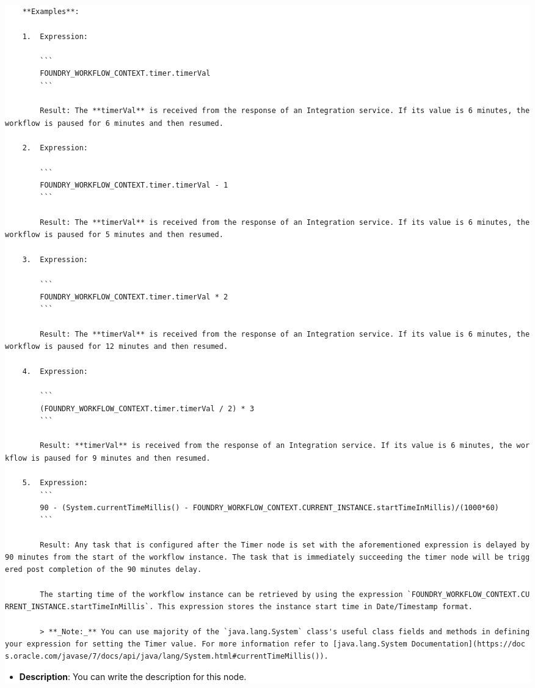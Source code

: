         **Examples**:
        
        1.  Expression:
            
            ```
            FOUNDRY_WORKFLOW_CONTEXT.timer.timerVal
            ```
            
            Result: The **timerVal** is received from the response of an Integration service. If its value is 6 minutes, the workflow is paused for 6 minutes and then resumed.
            
        2.  Expression:
            
            ```
            FOUNDRY_WORKFLOW_CONTEXT.timer.timerVal - 1
            ```
            
            Result: The **timerVal** is received from the response of an Integration service. If its value is 6 minutes, the workflow is paused for 5 minutes and then resumed.
            
        3.  Expression:
            
            ```
            FOUNDRY_WORKFLOW_CONTEXT.timer.timerVal * 2
            ```
            
            Result: The **timerVal** is received from the response of an Integration service. If its value is 6 minutes, the workflow is paused for 12 minutes and then resumed.
            
        4.  Expression:
            
            ```
            (FOUNDRY_WORKFLOW_CONTEXT.timer.timerVal / 2) * 3
            ```
            
            Result: **timerVal** is received from the response of an Integration service. If its value is 6 minutes, the workflow is paused for 9 minutes and then resumed.
            
        5.  Expression:
            ```
            90 - (System.currentTimeMillis() - FOUNDRY_WORKFLOW_CONTEXT.CURRENT_INSTANCE.startTimeInMillis)/(1000*60)
            ```
            
            Result: Any task that is configured after the Timer node is set with the aforementioned expression is delayed by 90 minutes from the start of the workflow instance. The task that is immediately succeeding the timer node will be triggered post completion of the 90 minutes delay.
            
            The starting time of the workflow instance can be retrieved by using the expression `FOUNDRY_WORKFLOW_CONTEXT.CURRENT_INSTANCE.startTimeInMillis`. This expression stores the instance start time in Date/Timestamp format.
            
            > **_Note:_** You can use majority of the `java.lang.System` class's useful class fields and methods in defining your expression for setting the Timer value. For more information refer to [java.lang.System Documentation](https://docs.oracle.com/javase/7/docs/api/java/lang/System.html#currentTimeMillis()).
            
*   **Description**: You can write the description for this node.
